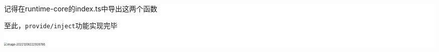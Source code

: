 记得在runtime-core的index.ts中导出这两个函数

至此，`provide/inject`功能实现完毕

<img src="C:\Users\MSK\AppData\Roaming\Typora\typora-user-images\image-20221208222928786.png" alt="image-20221208222928786" style="zoom:40%;" />
